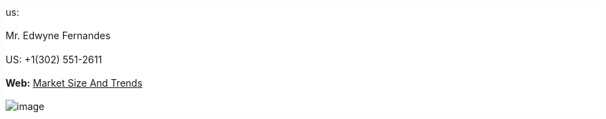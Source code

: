 us:</span></strong></p></div><div class="" data-test-id=""><p><span class="">Mr. Edwyne Fernandes</span></p></div><div class="" data-test-id=""><p><span class="">US: +1(302) 551-2611<br /></span></p><p><span class=""><strong>Web:</strong> <a href="https://www.marketsizeandtrends.com/" target="_blank">Market Size And Trends</a></span></p></div>
![image](https://github.com/user-attachments/assets/3c022533-234d-4423-a9a6-12debece2bea)
